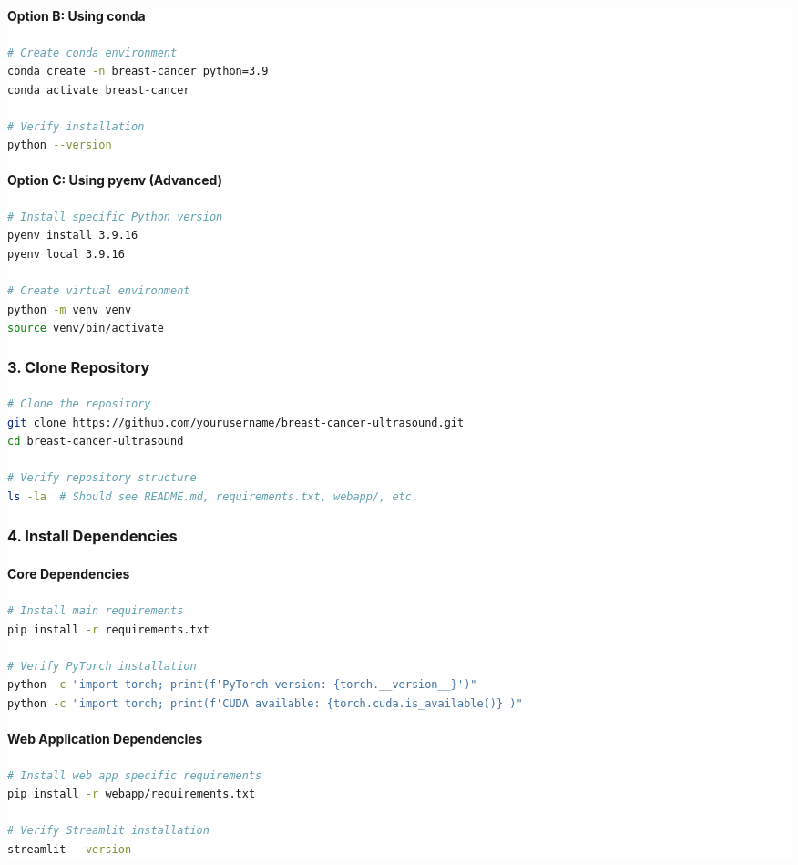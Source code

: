 #### Option B: Using conda
```bash
# Create conda environment
conda create -n breast-cancer python=3.9
conda activate breast-cancer

# Verify installation
python --version
```

#### Option C: Using pyenv (Advanced)
```bash
# Install specific Python version
pyenv install 3.9.16
pyenv local 3.9.16

# Create virtual environment
python -m venv venv
source venv/bin/activate
```

### 3. Clone Repository

```bash
# Clone the repository
git clone https://github.com/yourusername/breast-cancer-ultrasound.git
cd breast-cancer-ultrasound

# Verify repository structure
ls -la  # Should see README.md, requirements.txt, webapp/, etc.
```

### 4. Install Dependencies

#### Core Dependencies
```bash
# Install main requirements
pip install -r requirements.txt

# Verify PyTorch installation
python -c "import torch; print(f'PyTorch version: {torch.__version__}')"
python -c "import torch; print(f'CUDA available: {torch.cuda.is_available()}')"
```

#### Web Application Dependencies
```bash
# Install web app specific requirements
pip install -r webapp/requirements.txt

# Verify Streamlit installation
streamlit --version
```
